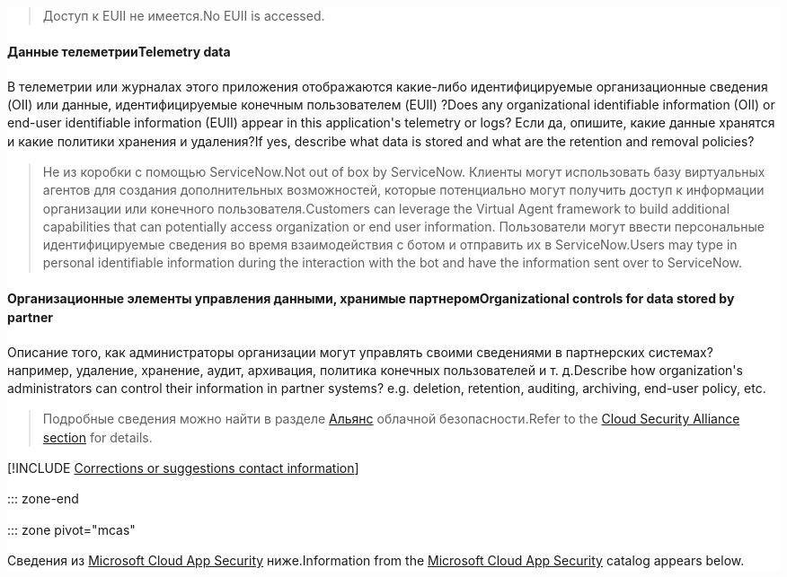><span data-ttu-id="8f67b-146">Доступ к EUII не имеется.</span><span class="sxs-lookup"><span data-stu-id="8f67b-146">No EUII is accessed.</span></span>



#### <a name="telemetry-data"></a><span data-ttu-id="8f67b-147">Данные телеметрии</span><span class="sxs-lookup"><span data-stu-id="8f67b-147">Telemetry data</span></span>

<span data-ttu-id="8f67b-148">В телеметрии или журналах этого приложения отображаются какие-либо идентифицируемые организационные сведения (OII) или данные, идентифицируемые конечным пользователем (EUII) ?</span><span class="sxs-lookup"><span data-stu-id="8f67b-148">Does any organizational identifiable information (OII) or end-user identifiable information (EUII) appear in this application's telemetry or logs?</span></span> <span data-ttu-id="8f67b-149">Если да, опишите, какие данные хранятся и какие политики хранения и удаления?</span><span class="sxs-lookup"><span data-stu-id="8f67b-149">If yes, describe what data is stored and what are the retention and removal policies?</span></span>

><span data-ttu-id="8f67b-150">Не из коробки с помощью ServiceNow.</span><span class="sxs-lookup"><span data-stu-id="8f67b-150">Not out of box by ServiceNow.</span></span> <span data-ttu-id="8f67b-151">Клиенты могут использовать базу виртуальных агентов для создания дополнительных возможностей, которые потенциально могут получить доступ к информации организации или конечного пользователя.</span><span class="sxs-lookup"><span data-stu-id="8f67b-151">Customers can leverage the Virtual Agent framework to build additional capabilities that can potentially access organization or end user information.</span></span> <span data-ttu-id="8f67b-152">Пользователи могут ввести персональные идентифицируемые сведения во время взаимодействия с ботом и отправить их в ServiceNow.</span><span class="sxs-lookup"><span data-stu-id="8f67b-152">Users may type in personal identifiable information during the interaction with the bot and have the information sent over to ServiceNow.</span></span>

#### <a name="organizational-controls-for-data-stored-by-partner"></a><span data-ttu-id="8f67b-153">Организационные элементы управления данными, хранимые партнером</span><span class="sxs-lookup"><span data-stu-id="8f67b-153">Organizational controls for data stored by partner</span></span>

<span data-ttu-id="8f67b-154">Описание того, как администраторы организации могут управлять своими сведениями в партнерских системах? например, удаление, хранение, аудит, архивация, политика конечных пользователей и т. д.</span><span class="sxs-lookup"><span data-stu-id="8f67b-154">Describe how organization's administrators can control their information in partner systems? e.g. deletion, retention, auditing, archiving, end-user policy, etc.</span></span>

><span data-ttu-id="8f67b-155">Подробные сведения можно найти в разделе [Альянс](/microsoft-365-app-certification/teams/servicenow-now-virtual-agent?pivots=csa) облачной безопасности.</span><span class="sxs-lookup"><span data-stu-id="8f67b-155">Refer to the [Cloud Security Alliance section](/microsoft-365-app-certification/teams/servicenow-now-virtual-agent?pivots=csa) for details.</span></span>


[!INCLUDE [Corrections or suggestions contact information](../includes/corrections-or-suggestions.md)]

::: zone-end

::: zone pivot="mcas"

<span data-ttu-id="8f67b-156">Сведения из [Microsoft Cloud App Security](https://www.microsoft.com/enterprise-mobility-security/cloud-app-security) ниже.</span><span class="sxs-lookup"><span data-stu-id="8f67b-156">Information from the [Microsoft Cloud App Security](https://www.microsoft.com/enterprise-mobility-security/cloud-app-security) catalog appears below.</span></span>

